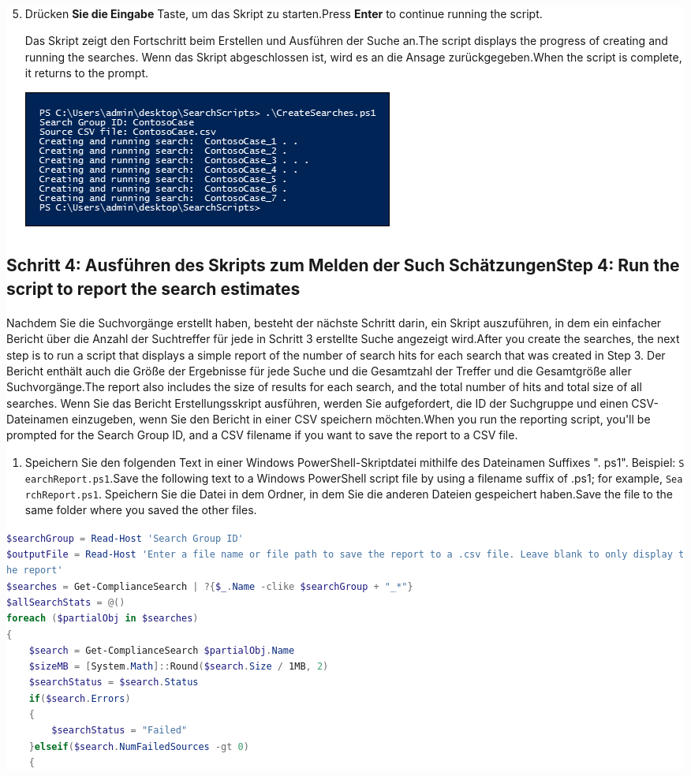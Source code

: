 5. <span data-ttu-id="eb5db-172">Drücken **Sie die Eingabe** Taste, um das Skript zu starten.</span><span class="sxs-lookup"><span data-stu-id="eb5db-172">Press **Enter** to continue running the script.</span></span> 
    
    <span data-ttu-id="eb5db-173">Das Skript zeigt den Fortschritt beim Erstellen und Ausführen der Suche an.</span><span class="sxs-lookup"><span data-stu-id="eb5db-173">The script displays the progress of creating and running the searches.</span></span> <span data-ttu-id="eb5db-174">Wenn das Skript abgeschlossen ist, wird es an die Ansage zurückgegeben.</span><span class="sxs-lookup"><span data-stu-id="eb5db-174">When the script is complete, it returns to the prompt.</span></span> 
    
    ![Beispielausgabe vom Ausführen des Skripts zum Erstellen mehrerer Kompatibilitäts Suchvorgänge](media/37d59b0d-5f89-4dbc-9e2d-0e88e2ed7b4c.png)
  
## <a name="step-4-run-the-script-to-report-the-search-estimates"></a><span data-ttu-id="eb5db-176">Schritt 4: Ausführen des Skripts zum Melden der Such Schätzungen</span><span class="sxs-lookup"><span data-stu-id="eb5db-176">Step 4: Run the script to report the search estimates</span></span>

<span data-ttu-id="eb5db-177">Nachdem Sie die Suchvorgänge erstellt haben, besteht der nächste Schritt darin, ein Skript auszuführen, in dem ein einfacher Bericht über die Anzahl der Suchtreffer für jede in Schritt 3 erstellte Suche angezeigt wird.</span><span class="sxs-lookup"><span data-stu-id="eb5db-177">After you create the searches, the next step is to run a script that displays a simple report of the number of search hits for each search that was created in Step 3.</span></span> <span data-ttu-id="eb5db-178">Der Bericht enthält auch die Größe der Ergebnisse für jede Suche und die Gesamtzahl der Treffer und die Gesamtgröße aller Suchvorgänge.</span><span class="sxs-lookup"><span data-stu-id="eb5db-178">The report also includes the size of results for each search, and the total number of hits and total size of all searches.</span></span> <span data-ttu-id="eb5db-179">Wenn Sie das Bericht Erstellungsskript ausführen, werden Sie aufgefordert, die ID der Suchgruppe und einen CSV-Dateinamen einzugeben, wenn Sie den Bericht in einer CSV speichern möchten.</span><span class="sxs-lookup"><span data-stu-id="eb5db-179">When you run the reporting script, you'll be prompted for the Search Group ID, and a CSV filename if you want to save the report to a CSV file.</span></span>
  
1. <span data-ttu-id="eb5db-180">Speichern Sie den folgenden Text in einer Windows PowerShell-Skriptdatei mithilfe des Dateinamen Suffixes ". ps1". Beispiel: `SearchReport.ps1`.</span><span class="sxs-lookup"><span data-stu-id="eb5db-180">Save the following text to a Windows PowerShell script file by using a filename suffix of .ps1; for example, `SearchReport.ps1`.</span></span> <span data-ttu-id="eb5db-181">Speichern Sie die Datei in dem Ordner, in dem Sie die anderen Dateien gespeichert haben.</span><span class="sxs-lookup"><span data-stu-id="eb5db-181">Save the file to the same folder where you saved the other files.</span></span>
    
  ```Powershell
  $searchGroup = Read-Host 'Search Group ID'
  $outputFile = Read-Host 'Enter a file name or file path to save the report to a .csv file. Leave blank to only display the report'
  $searches = Get-ComplianceSearch | ?{$_.Name -clike $searchGroup + "_*"}
  $allSearchStats = @()
  foreach ($partialObj in $searches)
  {
      $search = Get-ComplianceSearch $partialObj.Name
      $sizeMB = [System.Math]::Round($search.Size / 1MB, 2)
      $searchStatus = $search.Status
      if($search.Errors)
      {
          $searchStatus = "Failed"
      }elseif($search.NumFailedSources -gt 0)
      {
  ```